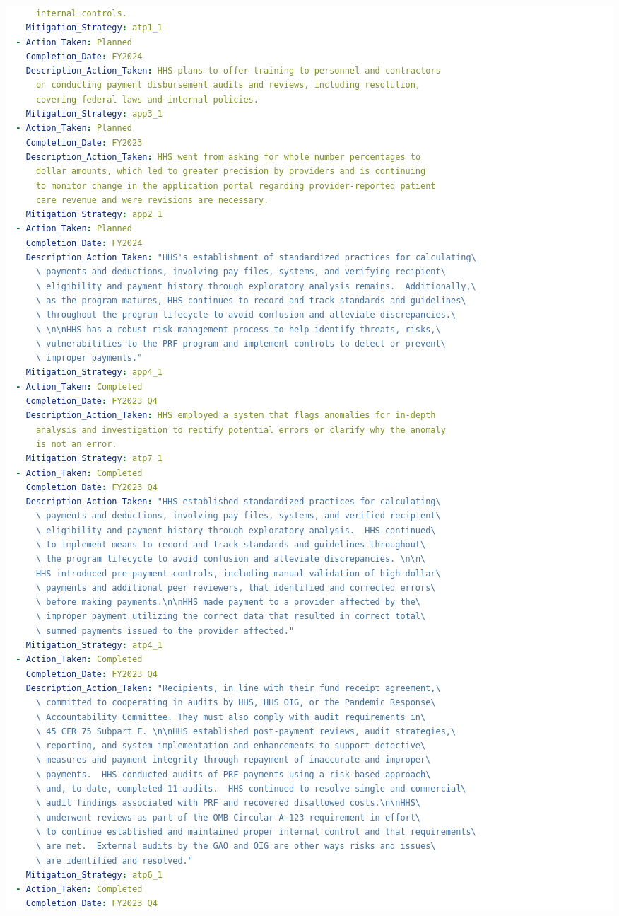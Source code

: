 ```yaml
      internal controls.
    Mitigation_Strategy: atp1_1
  - Action_Taken: Planned
    Completion_Date: FY2024
    Description_Action_Taken: HHS plans to offer training to personnel and contractors
      on conducting payment disbursement audits and reviews, including resolution,
      covering federal laws and internal policies.
    Mitigation_Strategy: app3_1
  - Action_Taken: Planned
    Completion_Date: FY2023
    Description_Action_Taken: HHS went from asking for whole number percentages to
      dollar amounts, which led to greater precision by providers and is continuing
      to monitor change in the application portal regarding provider-reported patient
      care revenue and were revisions are necessary.
    Mitigation_Strategy: app2_1
  - Action_Taken: Planned
    Completion_Date: FY2024
    Description_Action_Taken: "HHS's establishment of standardized practices for calculating\
      \ payments and deductions, involving pay files, systems, and verifying recipient\
      \ eligibility and payment history through exploratory analysis remains.  Additionally,\
      \ as the program matures, HHS continues to record and track standards and guidelines\
      \ throughout the program lifecycle to avoid confusion and alleviate discrepancies.\
      \ \n\nHHS has a robust risk management process to help identify threats, risks,\
      \ vulnerabilities to the PRF program and implement controls to detect or prevent\
      \ improper payments."
    Mitigation_Strategy: app4_1
  - Action_Taken: Completed
    Completion_Date: FY2023 Q4
    Description_Action_Taken: HHS employed a system that flags anomalies for in-depth
      analysis and investigation to rectify potential errors or clarify why the anomaly
      is not an error.
    Mitigation_Strategy: atp7_1
  - Action_Taken: Completed
    Completion_Date: FY2023 Q4
    Description_Action_Taken: "HHS established standardized practices for calculating\
      \ payments and deductions, involving pay files, systems, and verified recipient\
      \ eligibility and payment history through exploratory analysis.  HHS continued\
      \ to implement means to record and track standards and guidelines throughout\
      \ the program lifecycle to avoid confusion and alleviate discrepancies. \n\n\
      HHS introduced pre-payment controls, including manual validation of high-dollar\
      \ payments and additional peer reviewers, that identified and corrected errors\
      \ before making payments.\n\nHHS made payment to a provider affected by the\
      \ improper payment utilizing the correct data that resulted in correct total\
      \ summed payments issued to the provider affected."
    Mitigation_Strategy: atp4_1
  - Action_Taken: Completed
    Completion_Date: FY2023 Q4
    Description_Action_Taken: "Recipients, in line with their fund receipt agreement,\
      \ committed to cooperating in audits by HHS, HHS OIG, or the Pandemic Response\
      \ Accountability Committee. They must also comply with audit requirements in\
      \ 45 CFR 75 Subpart F. \n\nHHS established post-payment reviews, audit strategies,\
      \ reporting, and system implementation and enhancements to support detective\
      \ measures and payment integrity through repayment of inaccurate and improper\
      \ payments.  HHS conducted audits of PRF payments using a risk-based approach\
      \ and, to date, completed 11 audits.  HHS continued to resolve single and commercial\
      \ audit findings associated with PRF and recovered disallowed costs.\n\nHHS\
      \ underwent reviews as part of the OMB Circular A–123 requirement in effort\
      \ to continue established and maintained proper internal control and that requirements\
      \ are met.  External audits by the GAO and OIG are other ways risks and issues\
      \ are identified and resolved."
    Mitigation_Strategy: atp6_1
  - Action_Taken: Completed
    Completion_Date: FY2023 Q4
```